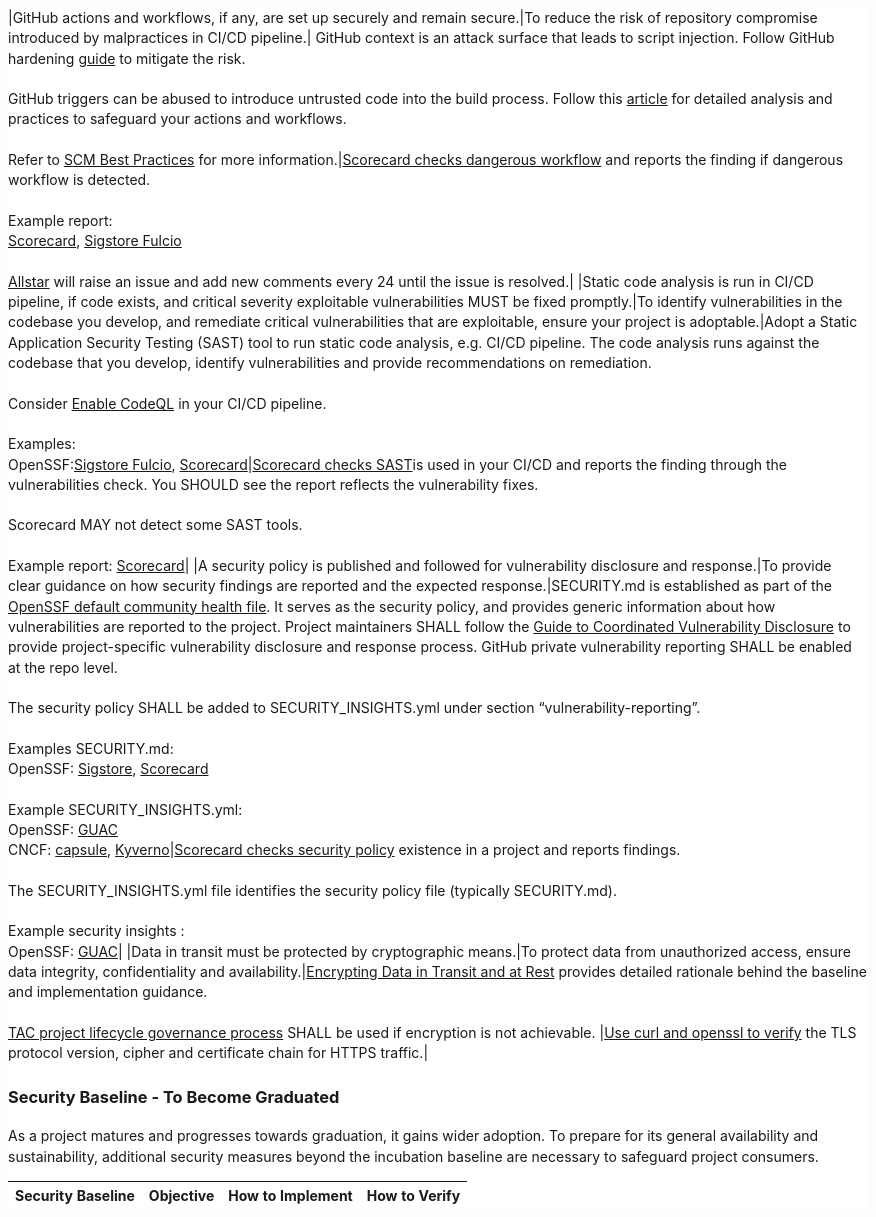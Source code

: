 |GitHub actions and workflows, if any,  are set up securely and remain secure.|To reduce the risk of repository compromise introduced by malpractices in CI/CD pipeline.| GitHub context is an attack surface that leads to script injection. Follow GitHub  hardening [guide](https://docs.github.com/en/actions/security-guides/security-hardening-for-github-actions#good-practices-for-mitigating-script-injection-attacks) to mitigate the risk.<br /><br /> GitHub triggers can be abused to introduce untrusted code into the build process. Follow this [article](https://securitylab.github.com/research/github-actions-preventing-pwn-requests/) for detailed analysis and practices to safeguard your actions and workflows.<br /><br />Refer to [SCM Best Practices](https://best.openssf.org/SCM-BestPractices/) for more information.|[Scorecard checks dangerous workflow](https://github.com/ossf/scorecard/blob/7ce8609469289d5f3b1bf5ee3122f42b4e3054fb/docs/checks.md#dangerous-workflow) and reports the finding if dangerous workflow is detected.<br /><br />Example report:<br />[Scorecard](https://scorecard.dev/viewer/?uri=github.com/ossf/scorecard&sort_by=risk-level&sort_direction=desc), [Sigstore Fulcio](https://api.securityscorecards.dev/projects/github.com/sigstore/fulcio)<br /><br />[Allstar](https://github.com/ossf/allstar) will raise an issue and add new comments every 24 until the issue is resolved.| 
|Static code analysis is run in CI/CD pipeline, if code exists, and critical severity exploitable  vulnerabilities MUST be fixed promptly.|To identify vulnerabilities in the codebase you develop, and remediate critical vulnerabilities that are exploitable, ensure your project is adoptable.|Adopt a Static Application Security Testing (SAST) tool to run static code analysis, e.g. CI/CD pipeline. The code analysis runs against the codebase that you develop, identify vulnerabilities and provide recommendations on remediation.<br /><br />Consider [Enable CodeQL](https://github.com/github/codeql-action#usage) in your CI/CD pipeline.<br /><br />Examples:<br />OpenSSF:[Sigstore Fulcio](https://github.com/sigstore/fulcio?tab=readme-ov-file), [Scorecard](https://github.com/ossf/scorecard/tree/49c0eed3a423f00c872b5c3c9f1bbca9e8aae799)|[Scorecard checks SAST](https://github.com/ossf/scorecard/blob/7ce8609469289d5f3b1bf5ee3122f42b4e3054fb/docs/checks.md#sast)is used in your CI/CD and reports the finding through the vulnerabilities check. You SHOULD see the report reflects the vulnerability fixes.<br /><br />Scorecard MAY not detect some SAST tools.<br /><br />Example report: [Scorecard](https://scorecard.dev/viewer/?uri=github.com/ossf/scorecard&sort_by=risk-level&sort_direction=desc)|
|A security policy is published and followed for vulnerability disclosure and response.|To provide clear guidance on how security findings are reported and the expected response.|SECURITY.md is established as part of the [OpenSSF default community health file](https://github.com/ossf/.github). It serves as the security policy, and provides generic information about how vulnerabilities are reported to the project. Project maintainers SHALL follow the [Guide to Coordinated Vulnerability Disclosure](https://github.com/ossf/oss-vulnerability-guide/blob/main/maintainer-guide.md#response-process) to provide project-specific vulnerability disclosure and response process. GitHub private vulnerability reporting SHALL be enabled at the repo level.<br /><br />The security policy SHALL be added to SECURITY_INSIGHTS.yml under section “vulnerability-reporting”.<br /><br />Examples SECURITY.md: <br />OpenSSF: [Sigstore](https://github.com/sigstore/cosign?tab=security-ov-file), [Scorecard](https://github.com/ossf/scorecard/blob/49c0eed3a423f00c872b5c3c9f1bbca9e8aae799/SECURITY.md)<br /><br />Example SECURITY_INSIGHTS.yml: <br />OpenSSF: [GUAC](https://github.com/guacsec/guac/blob/main/SECURITY-INSIGHTS.yml) <br />CNCF: [capsule](https://github.com/projectcapsule/capsule/blob/main/SECURITY-INSIGHTS.yml), [Kyverno](https://github.com/kyverno/kyverno/blob/main/SECURITY-INSIGHTS.yml)|[Scorecard checks security policy](https://github.com/ossf/scorecard/blob/7ce8609469289d5f3b1bf5ee3122f42b4e3054fb/docs/checks.md#security-policy) existence in a project and reports findings.<br /><br />The SECURITY_INSIGHTS.yml file identifies the security policy file (typically SECURITY.md).<br /><br />Example security insights :<br />OpenSSF: [GUAC](https://github.com/guacsec/guac/blob/main/SECURITY-INSIGHTS.yml)|
|Data in transit must be protected by cryptographic means.|To protect data from unauthorized access,  ensure data integrity, confidentiality and availability.|[Encrypting Data in Transit and at Rest](#Encrypting-Data-in-Transit-and-at-Rest) provides detailed rationale behind the baseline and implementation guidance.<br /><br />[TAC project lifecycle governance process](https://github.com/ossf/tac/blob/main/process/project-lifecycle.md) SHALL be used if encryption is not achievable. |[Use curl and openssl to verify](https://docs.google.com/document/d/1-NBXdKvEJ9Wsh2i7lDNYven4fY9Bn6uvNJM5ySlMrdg/edit#heading=h.59ofury7nggp) the TLS protocol version, cipher and certificate chain for HTTPS traffic.|

### Security Baseline - To Become Graduated 
As a project matures and progresses towards graduation, it gains wider adoption. To prepare for its general availability and sustainability, additional security measures beyond the incubation baseline are necessary to safeguard project consumers.

| Security Baseline | Objective | How to Implement | How to Verify|
|-------|-------|-------|-------|
